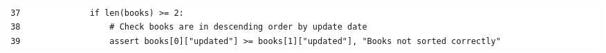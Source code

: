      37              if len(books) >= 2:
     38                  # Check books are in descending order by update date
     39                  assert books[0]["updated"] >= books[1]["updated"], "Books not sorted correctly"
